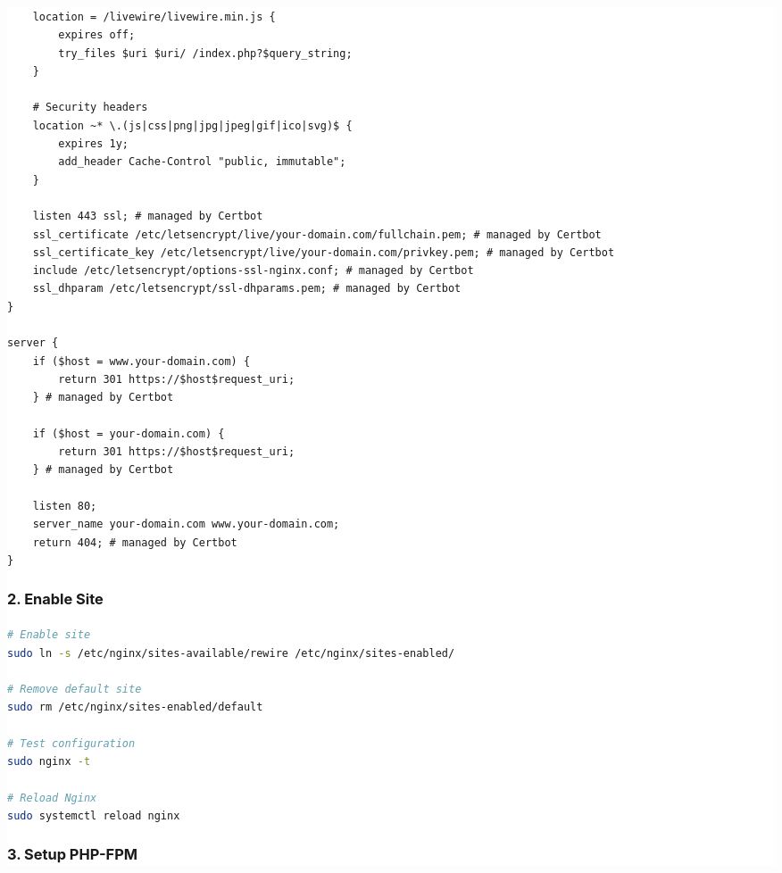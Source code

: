 ```nginx
    location = /livewire/livewire.min.js {
        expires off;
        try_files $uri $uri/ /index.php?$query_string;
    }

    # Security headers
    location ~* \.(js|css|png|jpg|jpeg|gif|ico|svg)$ {
        expires 1y;
        add_header Cache-Control "public, immutable";
    }

    listen 443 ssl; # managed by Certbot
    ssl_certificate /etc/letsencrypt/live/your-domain.com/fullchain.pem; # managed by Certbot
    ssl_certificate_key /etc/letsencrypt/live/your-domain.com/privkey.pem; # managed by Certbot
    include /etc/letsencrypt/options-ssl-nginx.conf; # managed by Certbot
    ssl_dhparam /etc/letsencrypt/ssl-dhparams.pem; # managed by Certbot
}

server {
    if ($host = www.your-domain.com) {
        return 301 https://$host$request_uri;
    } # managed by Certbot

    if ($host = your-domain.com) {
        return 301 https://$host$request_uri;
    } # managed by Certbot

    listen 80;
    server_name your-domain.com www.your-domain.com;
    return 404; # managed by Certbot
}
```

### 2. Enable Site

```bash
# Enable site
sudo ln -s /etc/nginx/sites-available/rewire /etc/nginx/sites-enabled/

# Remove default site
sudo rm /etc/nginx/sites-enabled/default

# Test configuration
sudo nginx -t

# Reload Nginx
sudo systemctl reload nginx
```

### 3. Setup PHP-FPM
